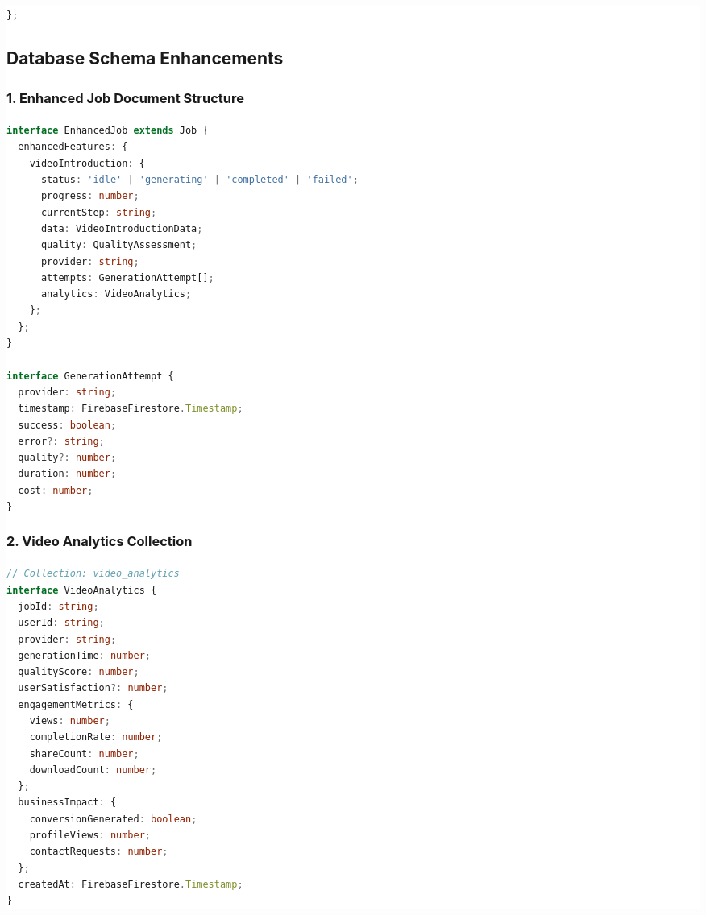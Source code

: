 ```typescript
};
```

## Database Schema Enhancements

### 1. Enhanced Job Document Structure

```typescript
interface EnhancedJob extends Job {
  enhancedFeatures: {
    videoIntroduction: {
      status: 'idle' | 'generating' | 'completed' | 'failed';
      progress: number;
      currentStep: string;
      data: VideoIntroductionData;
      quality: QualityAssessment;
      provider: string;
      attempts: GenerationAttempt[];
      analytics: VideoAnalytics;
    };
  };
}

interface GenerationAttempt {
  provider: string;
  timestamp: FirebaseFirestore.Timestamp;
  success: boolean;
  error?: string;
  quality?: number;
  duration: number;
  cost: number;
}
```

### 2. Video Analytics Collection

```typescript
// Collection: video_analytics
interface VideoAnalytics {
  jobId: string;
  userId: string;
  provider: string;
  generationTime: number;
  qualityScore: number;
  userSatisfaction?: number;
  engagementMetrics: {
    views: number;
    completionRate: number;
    shareCount: number;
    downloadCount: number;
  };
  businessImpact: {
    conversionGenerated: boolean;
    profileViews: number;
    contactRequests: number;
  };
  createdAt: FirebaseFirestore.Timestamp;
}
```
